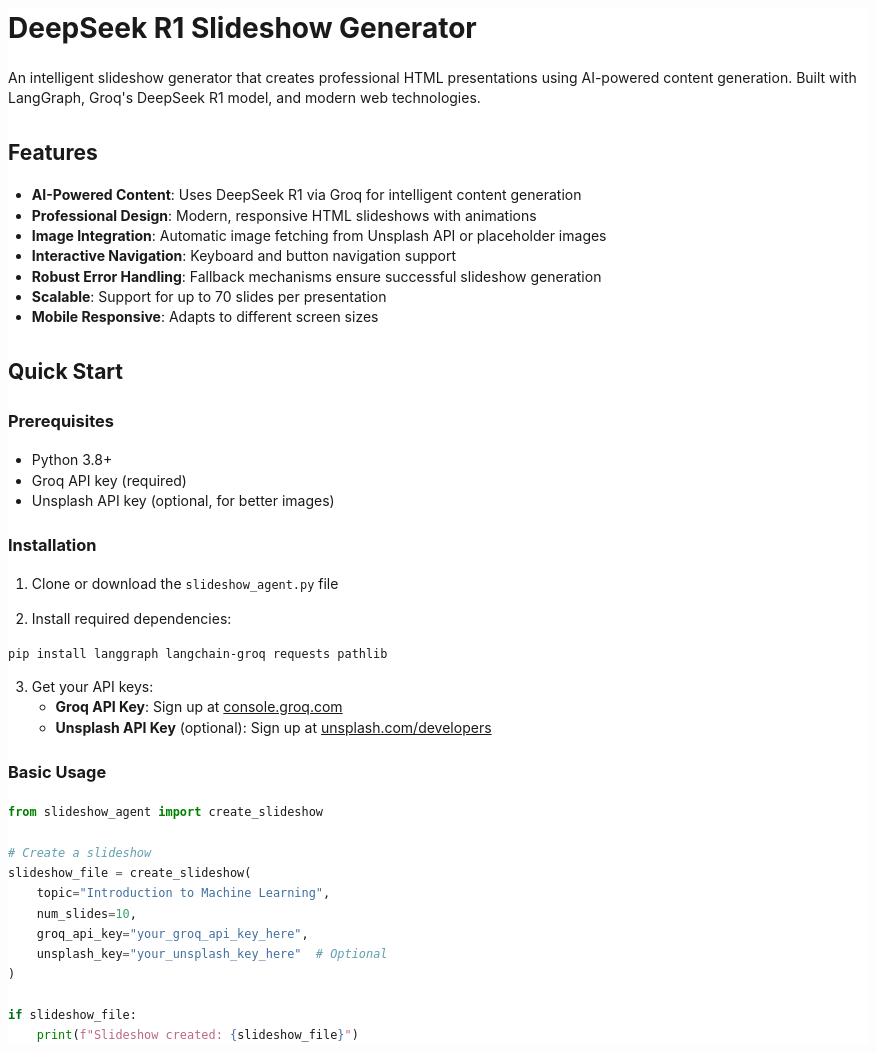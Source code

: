# DeepSeek R1 Slideshow Generator

An intelligent slideshow generator that creates professional HTML presentations using AI-powered content generation. Built with LangGraph, Groq's DeepSeek R1 model, and modern web technologies.

## Features

- **AI-Powered Content**: Uses DeepSeek R1 via Groq for intelligent content generation
- **Professional Design**: Modern, responsive HTML slideshows with animations
- **Image Integration**: Automatic image fetching from Unsplash API or placeholder images
- **Interactive Navigation**: Keyboard and button navigation support
- **Robust Error Handling**: Fallback mechanisms ensure successful slideshow generation
- **Scalable**: Support for up to 70 slides per presentation
- **Mobile Responsive**: Adapts to different screen sizes

## Quick Start

### Prerequisites

- Python 3.8+
- Groq API key (required)
- Unsplash API key (optional, for better images)

### Installation

1. Clone or download the `slideshow_agent.py` file

2. Install required dependencies:
```bash
pip install langgraph langchain-groq requests pathlib
```

3. Get your API keys:
   - **Groq API Key**: Sign up at [console.groq.com](https://console.groq.com/)
   - **Unsplash API Key** (optional): Sign up at [unsplash.com/developers](https://unsplash.com/developers)

### Basic Usage

```python
from slideshow_agent import create_slideshow

# Create a slideshow
slideshow_file = create_slideshow(
    topic="Introduction to Machine Learning",
    num_slides=10,
    groq_api_key="your_groq_api_key_here",
    unsplash_key="your_unsplash_key_here"  # Optional
)

if slideshow_file:
    print(f"Slideshow created: {slideshow_file}")
```

